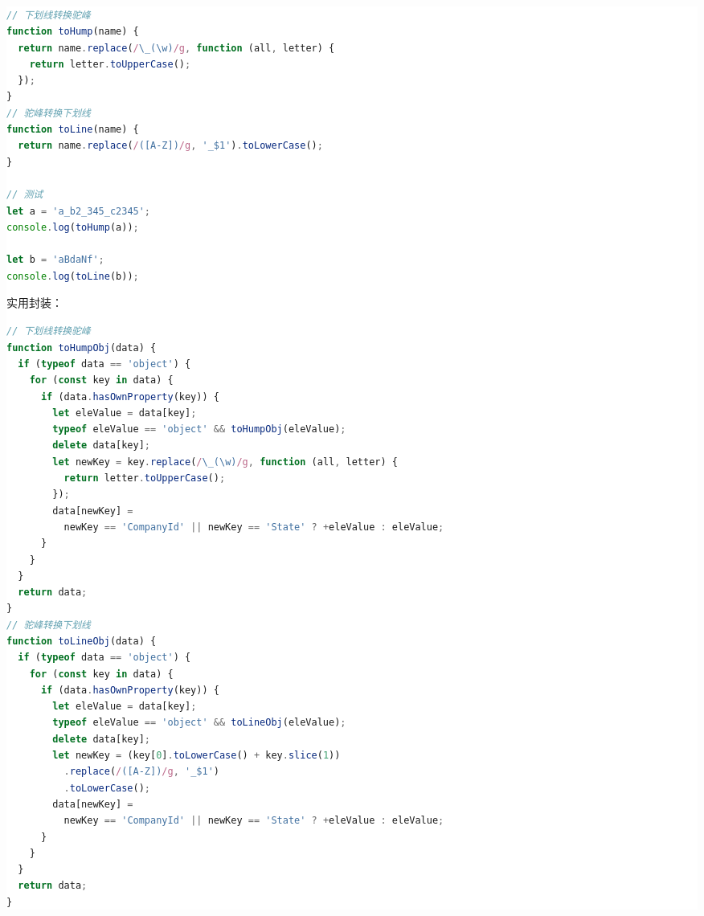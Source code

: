 ```js
// 下划线转换驼峰
function toHump(name) {
  return name.replace(/\_(\w)/g, function (all, letter) {
    return letter.toUpperCase();
  });
}
// 驼峰转换下划线
function toLine(name) {
  return name.replace(/([A-Z])/g, '_$1').toLowerCase();
}

// 测试
let a = 'a_b2_345_c2345';
console.log(toHump(a));

let b = 'aBdaNf';
console.log(toLine(b));
```

实用封装：

```js
// 下划线转换驼峰
function toHumpObj(data) {
  if (typeof data == 'object') {
    for (const key in data) {
      if (data.hasOwnProperty(key)) {
        let eleValue = data[key];
        typeof eleValue == 'object' && toHumpObj(eleValue);
        delete data[key];
        let newKey = key.replace(/\_(\w)/g, function (all, letter) {
          return letter.toUpperCase();
        });
        data[newKey] =
          newKey == 'CompanyId' || newKey == 'State' ? +eleValue : eleValue;
      }
    }
  }
  return data;
}
// 驼峰转换下划线
function toLineObj(data) {
  if (typeof data == 'object') {
    for (const key in data) {
      if (data.hasOwnProperty(key)) {
        let eleValue = data[key];
        typeof eleValue == 'object' && toLineObj(eleValue);
        delete data[key];
        let newKey = (key[0].toLowerCase() + key.slice(1))
          .replace(/([A-Z])/g, '_$1')
          .toLowerCase();
        data[newKey] =
          newKey == 'CompanyId' || newKey == 'State' ? +eleValue : eleValue;
      }
    }
  }
  return data;
}
```
